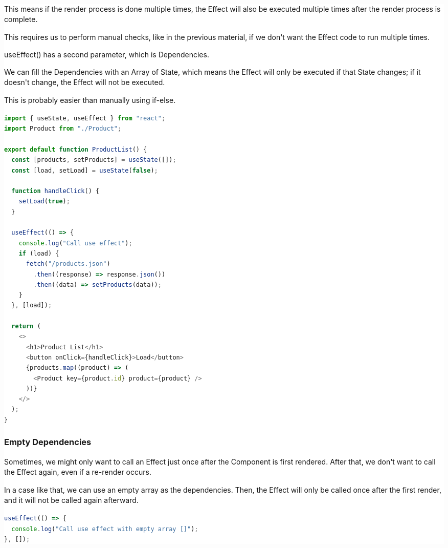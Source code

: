 This means if the render process is done multiple times, the Effect will also be executed multiple times after the render process is complete.

This requires us to perform manual checks, like in the previous material, if we don't want the Effect code to run multiple times.

useEffect() has a second parameter, which is Dependencies.

We can fill the Dependencies with an Array of State, which means the Effect will only be executed if that State changes; if it doesn't change, the Effect will not be executed.

This is probably easier than manually using if-else.

```js
import { useState, useEffect } from "react";
import Product from "./Product";

export default function ProductList() {
  const [products, setProducts] = useState([]);
  const [load, setLoad] = useState(false);

  function handleClick() {
    setLoad(true);
  }

  useEffect(() => {
    console.log("Call use effect");
    if (load) {
      fetch("/products.json")
        .then((response) => response.json())
        .then((data) => setProducts(data));
    }
  }, [load]);

  return (
    <>
      <h1>Product List</h1>
      <button onClick={handleClick}>Load</button>
      {products.map((product) => (
        <Product key={product.id} product={product} />
      ))}
    </>
  );
}
```

### Empty Dependencies

Sometimes, we might only want to call an Effect just once after the Component is first rendered. After that, we don't want to call the Effect again, even if a re-render occurs.

In a case like that, we can use an empty array as the dependencies. Then, the Effect will only be called once after the first render, and it will not be called again afterward.

```js
useEffect(() => {
  console.log("Call use effect with empty array []");
}, []);
```
